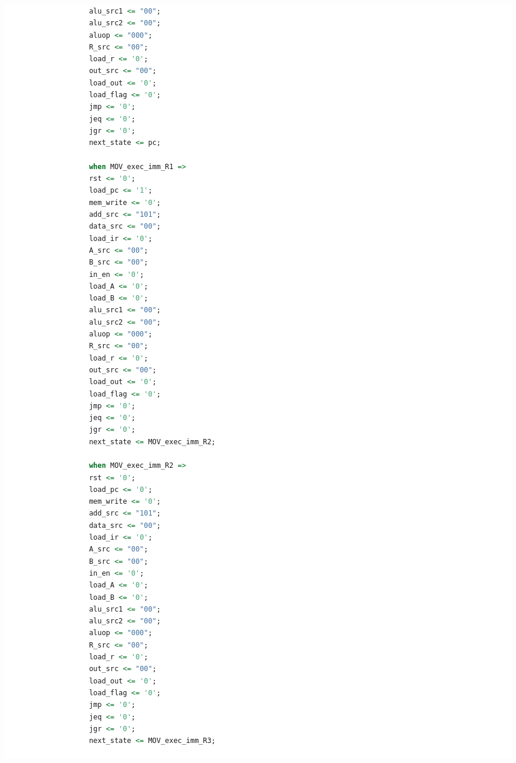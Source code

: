 ```VHDL
                    alu_src1 <= "00";
                    alu_src2 <= "00";
                    aluop <= "000";
                    R_src <= "00";
                    load_r <= '0';
                    out_src <= "00";
                    load_out <= '0';
                    load_flag <= '0';
                    jmp <= '0';
                    jeq <= '0';
                    jgr <= '0';
                    next_state <= pc;
						  
					when MOV_exec_imm_R1 =>
                    rst <= '0';
                    load_pc <= '1';
                    mem_write <= '0';
                    add_src <= "101";
                    data_src <= "00";
                    load_ir <= '0';
                    A_src <= "00";
                    B_src <= "00";
                    in_en <= '0';
                    load_A <= '0';
                    load_B <= '0';
                    alu_src1 <= "00";
                    alu_src2 <= "00";
                    aluop <= "000";
                    R_src <= "00";
                    load_r <= '0';
                    out_src <= "00";
                    load_out <= '0';
                    load_flag <= '0';
                    jmp <= '0';
                    jeq <= '0';
                    jgr <= '0';
                    next_state <= MOV_exec_imm_R2; 
						  
					when MOV_exec_imm_R2 =>
                    rst <= '0';
                    load_pc <= '0';
                    mem_write <= '0';
                    add_src <= "101";
                    data_src <= "00";
                    load_ir <= '0';
                    A_src <= "00";
                    B_src <= "00";
                    in_en <= '0';
                    load_A <= '0';
                    load_B <= '0';
                    alu_src1 <= "00";
                    alu_src2 <= "00";
                    aluop <= "000";
                    R_src <= "00";
                    load_r <= '0';
                    out_src <= "00";
                    load_out <= '0';
                    load_flag <= '0';
                    jmp <= '0';
                    jeq <= '0';
                    jgr <= '0';
                    next_state <= MOV_exec_imm_R3; 
						  
```